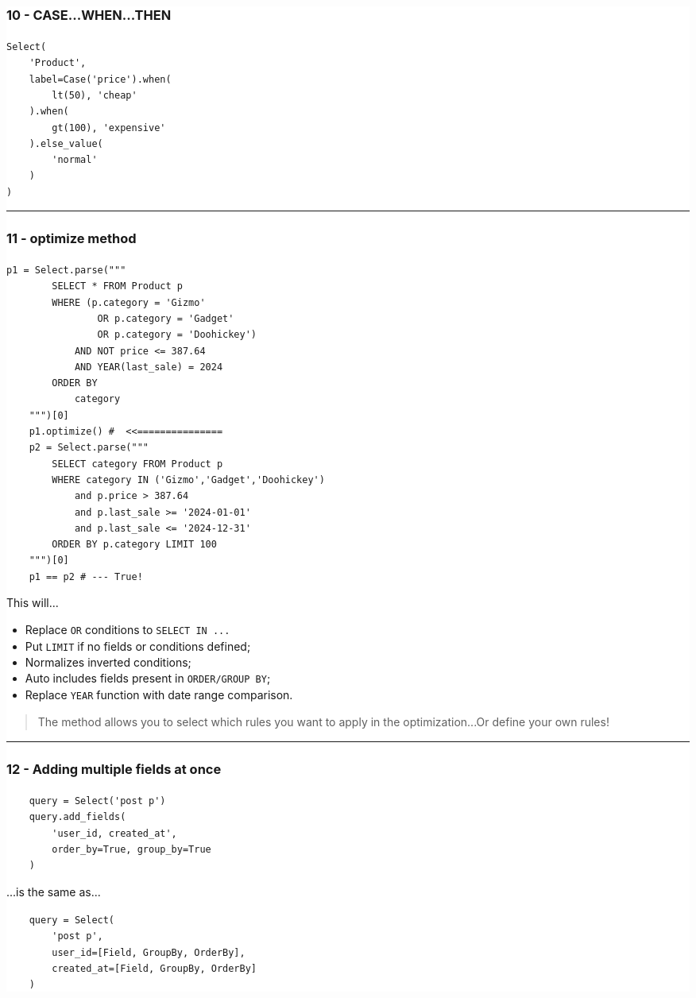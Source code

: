 
### 10 - CASE...WHEN...THEN
    Select(
        'Product',
        label=Case('price').when(
            lt(50), 'cheap'
        ).when(
            gt(100), 'expensive'
        ).else_value(
            'normal'
        )
    )

---

### 11 - optimize method
    p1 = Select.parse("""
            SELECT * FROM Product p
            WHERE (p.category = 'Gizmo'
                    OR p.category = 'Gadget'
                    OR p.category = 'Doohickey')
                AND NOT price <= 387.64
                AND YEAR(last_sale) = 2024
            ORDER BY
                category
        """)[0]
        p1.optimize() #  <<===============
        p2 = Select.parse("""
            SELECT category FROM Product p
            WHERE category IN ('Gizmo','Gadget','Doohickey')
                and p.price > 387.64
                and p.last_sale >= '2024-01-01'
                and p.last_sale <= '2024-12-31'
            ORDER BY p.category LIMIT 100
        """)[0]
        p1 == p2 # --- True!

 This will...
* Replace `OR` conditions to `SELECT IN ...`
* Put `LIMIT` if no fields or conditions defined;
* Normalizes inverted conditions;
* Auto includes fields present in `ORDER/GROUP BY`;
* Replace `YEAR` function with date range comparison.

> The method allows you to select which rules you want to apply in the optimization...Or define your own rules!

---

### 12 - Adding multiple fields at once
```
    query = Select('post p')
    query.add_fields(
        'user_id, created_at',
        order_by=True, group_by=True
    )
```
...is the same as...
```
    query = Select(
        'post p',
        user_id=[Field, GroupBy, OrderBy],
        created_at=[Field, GroupBy, OrderBy]
    )
```